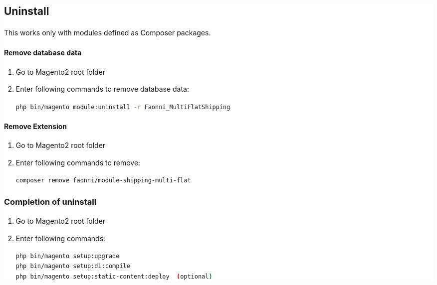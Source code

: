 ## Uninstall
This works only with modules defined as Composer packages.

#### Remove database data

1. Go to Magento2 root folder

2. Enter following commands to remove database data:

    ```bash
    php bin/magento module:uninstall -r Faonni_MultiFlatShipping

#### Remove Extension

1. Go to Magento2 root folder

2. Enter following commands to remove:

    ```bash
    composer remove faonni/module-shipping-multi-flat
    ```

### Completion of uninstall

1. Go to Magento2 root folder

2. Enter following commands:

    ```bash
	php bin/magento setup:upgrade
	php bin/magento setup:di:compile
	php bin/magento setup:static-content:deploy  (optional)
